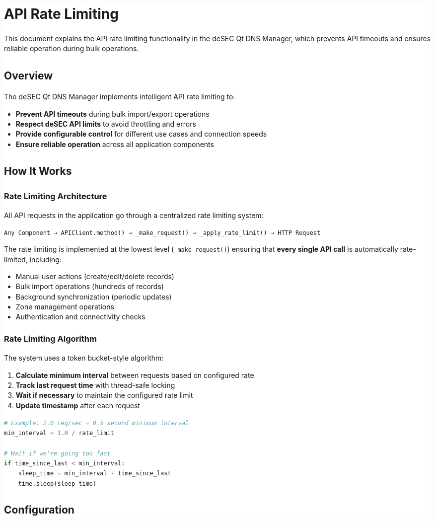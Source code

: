 # API Rate Limiting

This document explains the API rate limiting functionality in the deSEC Qt DNS Manager, which prevents API timeouts and ensures reliable operation during bulk operations.

## Overview

The deSEC Qt DNS Manager implements intelligent API rate limiting to:
- **Prevent API timeouts** during bulk import/export operations
- **Respect deSEC API limits** to avoid throttling and errors
- **Provide configurable control** for different use cases and connection speeds
- **Ensure reliable operation** across all application components

## How It Works

### Rate Limiting Architecture

All API requests in the application go through a centralized rate limiting system:

```
Any Component → APIClient.method() → _make_request() → _apply_rate_limit() → HTTP Request
```

The rate limiting is implemented at the lowest level (`_make_request()`) ensuring that **every single API call** is automatically rate-limited, including:
- Manual user actions (create/edit/delete records)
- Bulk import operations (hundreds of records)
- Background synchronization (periodic updates)
- Zone management operations
- Authentication and connectivity checks

### Rate Limiting Algorithm

The system uses a token bucket-style algorithm:

1. **Calculate minimum interval** between requests based on configured rate
2. **Track last request time** with thread-safe locking
3. **Wait if necessary** to maintain the configured rate limit
4. **Update timestamp** after each request

```python
# Example: 2.0 req/sec = 0.5 second minimum interval
min_interval = 1.0 / rate_limit

# Wait if we're going too fast
if time_since_last < min_interval:
    sleep_time = min_interval - time_since_last
    time.sleep(sleep_time)
```

## Configuration
